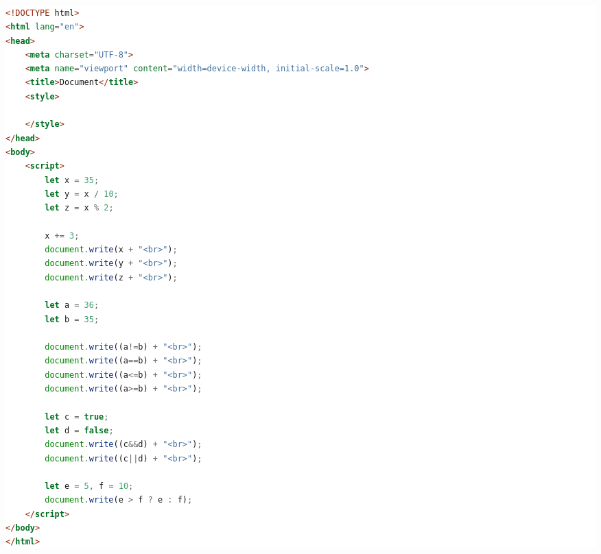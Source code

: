 ```html
<!DOCTYPE html>
<html lang="en">
<head>
    <meta charset="UTF-8">
    <meta name="viewport" content="width=device-width, initial-scale=1.0">
    <title>Document</title>
    <style>
        
    </style>
</head>
<body>
    <script>
        let x = 35;
        let y = x / 10;
        let z = x % 2;

        x += 3;
        document.write(x + "<br>");
        document.write(y + "<br>");
        document.write(z + "<br>");

        let a = 36;
        let b = 35;
        
        document.write((a!=b) + "<br>");
        document.write((a==b) + "<br>");
        document.write((a<=b) + "<br>");
        document.write((a>=b) + "<br>");

        let c = true;
        let d = false;
        document.write((c&&d) + "<br>");
        document.write((c||d) + "<br>");
        
        let e = 5, f = 10;
        document.write(e > f ? e : f);
    </script>
</body>
</html>
```
